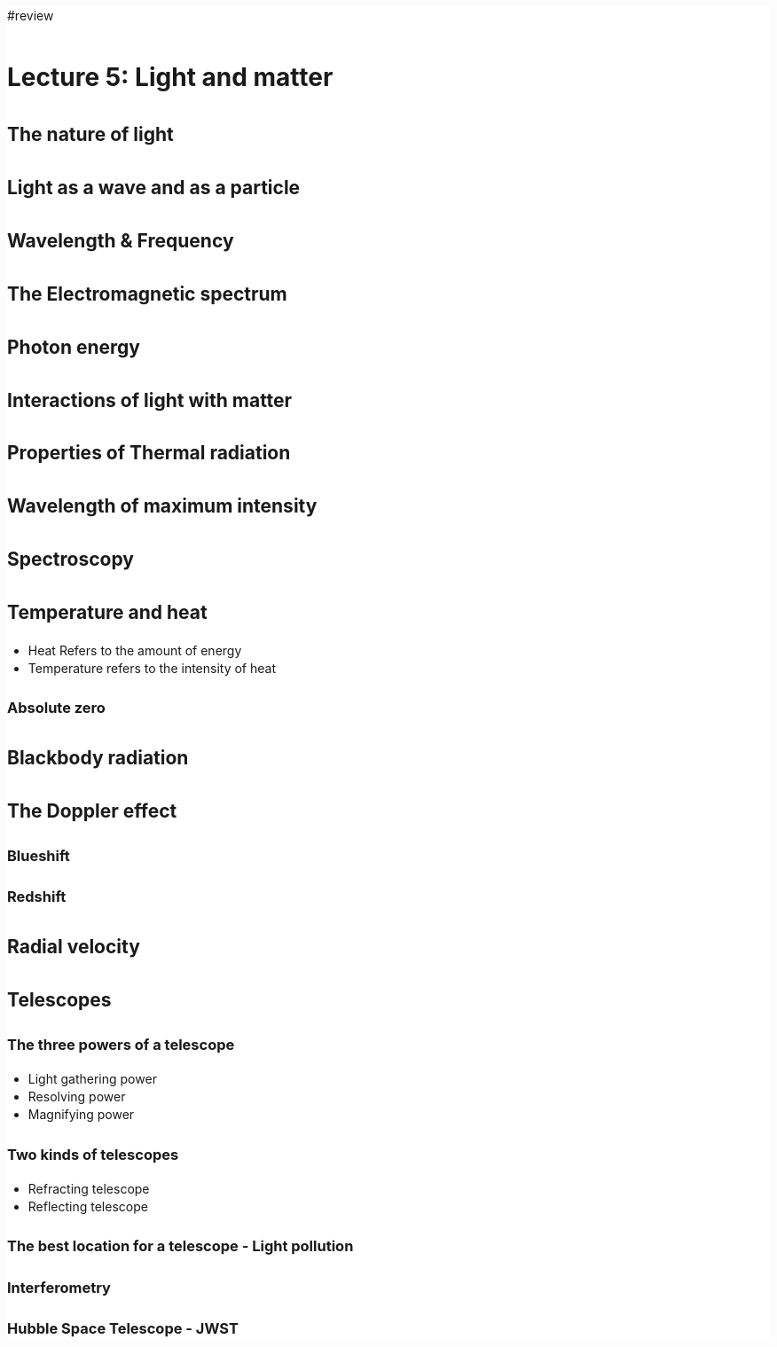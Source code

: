 #review
# Lecture 5: Light and matter
## The nature of light
## Light as a wave and as a particle
## Wavelength & Frequency
## The Electromagnetic spectrum
## Photon energy
## Interactions of light with matter
## Properties of Thermal radiation
## Wavelength of maximum intensity
## Spectroscopy
## Temperature and heat
- Heat Refers to the amount of energy
- Temperature refers to the intensity of heat
### Absolute zero
## Blackbody radiation
## The Doppler effect
### Blueshift
### Redshift
## Radial velocity
## Telescopes
### The three powers of a telescope
- Light gathering power
- Resolving power
- Magnifying power
### Two kinds of telescopes
- Refracting telescope
- Reflecting telescope
### The best location for a telescope - Light pollution
### Interferometry
### Hubble Space Telescope - JWST
